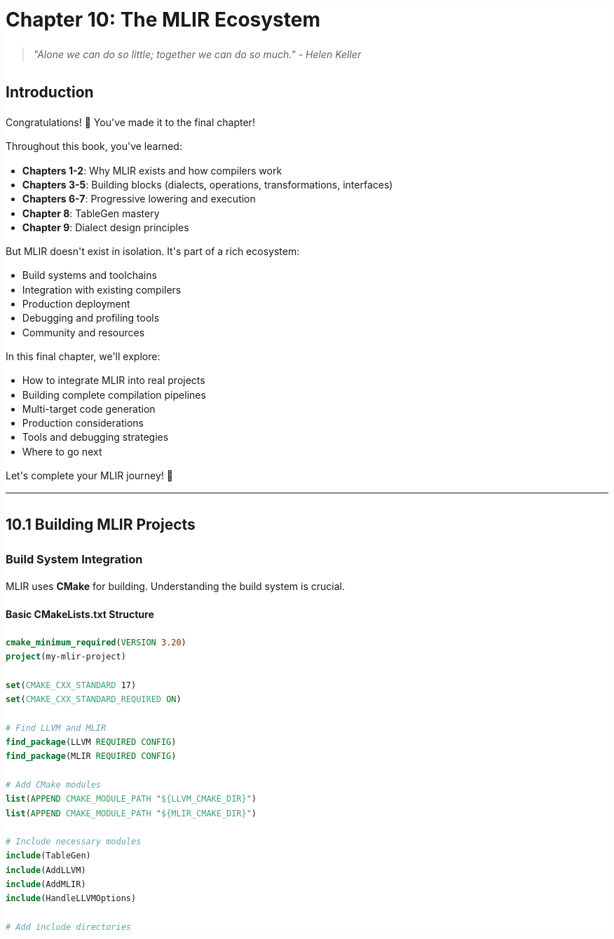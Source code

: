 # Chapter 10: The MLIR Ecosystem

> *"Alone we can do so little; together we can do so much." - Helen Keller*

## Introduction

Congratulations! 🎉 You've made it to the final chapter!

Throughout this book, you've learned:
- **Chapters 1-2**: Why MLIR exists and how compilers work
- **Chapters 3-5**: Building blocks (dialects, operations, transformations, interfaces)
- **Chapters 6-7**: Progressive lowering and execution
- **Chapter 8**: TableGen mastery
- **Chapter 9**: Dialect design principles

But MLIR doesn't exist in isolation. It's part of a rich ecosystem:
- Build systems and toolchains
- Integration with existing compilers
- Production deployment
- Debugging and profiling tools
- Community and resources

In this final chapter, we'll explore:
- How to integrate MLIR into real projects
- Building complete compilation pipelines
- Multi-target code generation
- Production considerations
- Tools and debugging strategies
- Where to go next

Let's complete your MLIR journey! 🚀

---

## 10.1 Building MLIR Projects

### Build System Integration

MLIR uses **CMake** for building. Understanding the build system is crucial.

#### Basic CMakeLists.txt Structure

```cmake
cmake_minimum_required(VERSION 3.20)
project(my-mlir-project)

set(CMAKE_CXX_STANDARD 17)
set(CMAKE_CXX_STANDARD_REQUIRED ON)

# Find LLVM and MLIR
find_package(LLVM REQUIRED CONFIG)
find_package(MLIR REQUIRED CONFIG)

# Add CMake modules
list(APPEND CMAKE_MODULE_PATH "${LLVM_CMAKE_DIR}")
list(APPEND CMAKE_MODULE_PATH "${MLIR_CMAKE_DIR}")

# Include necessary modules
include(TableGen)
include(AddLLVM)
include(AddMLIR)
include(HandleLLVMOptions)

# Add include directories
```